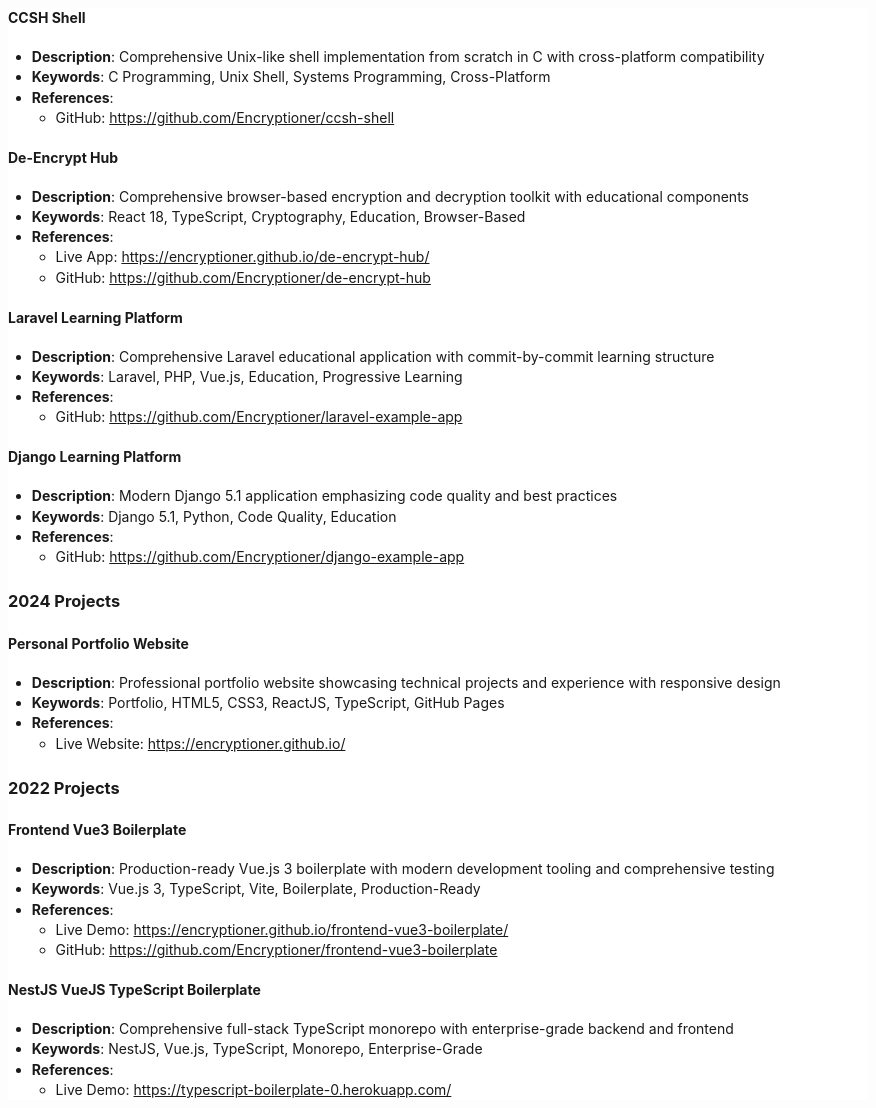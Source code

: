 #### CCSH Shell
- **Description**: Comprehensive Unix-like shell implementation from scratch in C with cross-platform compatibility
- **Keywords**: C Programming, Unix Shell, Systems Programming, Cross-Platform
- **References**:
  - GitHub: https://github.com/Encryptioner/ccsh-shell

#### De-Encrypt Hub
- **Description**: Comprehensive browser-based encryption and decryption toolkit with educational components
- **Keywords**: React 18, TypeScript, Cryptography, Education, Browser-Based
- **References**:
  - Live App: https://encryptioner.github.io/de-encrypt-hub/
  - GitHub: https://github.com/Encryptioner/de-encrypt-hub

#### Laravel Learning Platform
- **Description**: Comprehensive Laravel educational application with commit-by-commit learning structure
- **Keywords**: Laravel, PHP, Vue.js, Education, Progressive Learning
- **References**:
  - GitHub: https://github.com/Encryptioner/laravel-example-app

#### Django Learning Platform
- **Description**: Modern Django 5.1 application emphasizing code quality and best practices
- **Keywords**: Django 5.1, Python, Code Quality, Education
- **References**:
  - GitHub: https://github.com/Encryptioner/django-example-app

### 2024 Projects

#### Personal Portfolio Website
- **Description**: Professional portfolio website showcasing technical projects and experience with responsive design
- **Keywords**: Portfolio, HTML5, CSS3, ReactJS, TypeScript, GitHub Pages
- **References**:
  - Live Website: https://encryptioner.github.io/

### 2022 Projects

#### Frontend Vue3 Boilerplate
- **Description**: Production-ready Vue.js 3 boilerplate with modern development tooling and comprehensive testing
- **Keywords**: Vue.js 3, TypeScript, Vite, Boilerplate, Production-Ready
- **References**:
  - Live Demo: https://encryptioner.github.io/frontend-vue3-boilerplate/
  - GitHub: https://github.com/Encryptioner/frontend-vue3-boilerplate

#### NestJS VueJS TypeScript Boilerplate
- **Description**: Comprehensive full-stack TypeScript monorepo with enterprise-grade backend and frontend
- **Keywords**: NestJS, Vue.js, TypeScript, Monorepo, Enterprise-Grade
- **References**:
  - Live Demo: https://typescript-boilerplate-0.herokuapp.com/
